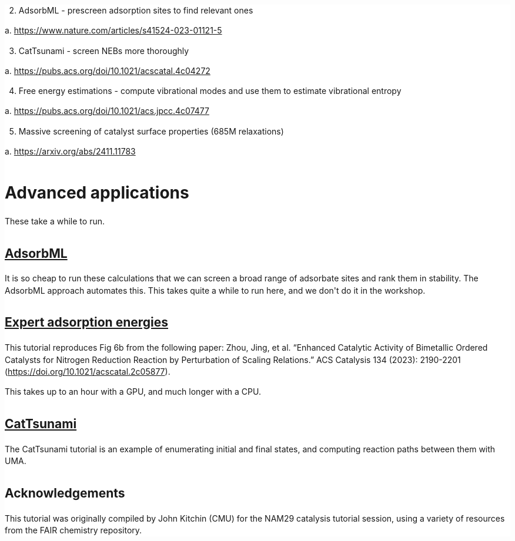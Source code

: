 2. AdsorbML - prescreen adsorption sites to find relevant ones

  a. https://www.nature.com/articles/s41524-023-01121-5

3. CatTsunami - screen NEBs more thoroughly

  a. https://pubs.acs.org/doi/10.1021/acscatal.4c04272

4. Free energy estimations - compute vibrational modes and use them to estimate vibrational entropy

  a. https://pubs.acs.org/doi/10.1021/acs.jpcc.4c07477

5. Massive screening of catalyst surface properties (685M relaxations)

  a. https://arxiv.org/abs/2411.11783


# Advanced applications

These take a while to run.


## [AdsorbML](../catalysts/examples_tutorials/adsorbml_walkthrough.md)


It is so cheap to run these calculations that we can screen a broad range of adsorbate sites and rank them in stability. The AdsorbML approach automates this. This takes quite a while to run here, and we don't do it in the workshop.


## [Expert adsorption energies](../catalysts/examples_tutorials/adsorption_energies/adsorption_energies.md)

This tutorial reproduces Fig 6b from the following paper: Zhou, Jing, et al. “Enhanced Catalytic Activity of Bimetallic Ordered Catalysts for Nitrogen Reduction Reaction by Perturbation of Scaling Relations.” ACS Catalysis 134 (2023): 2190-2201 (https://doi.org/10.1021/acscatal.2c05877).

This takes up to an hour with a GPU, and much longer with a CPU.

## [CatTsunami](../catalysts/examples_tutorials/cattsunami_tutorial.md)

The CatTsunami tutorial is an example of enumerating initial and final states, and computing reaction paths between them with UMA.

## Acknowledgements 

This tutorial was originally compiled by John Kitchin (CMU) for the NAM29 catalysis tutorial session, using a variety of resources from the FAIR chemistry repository.